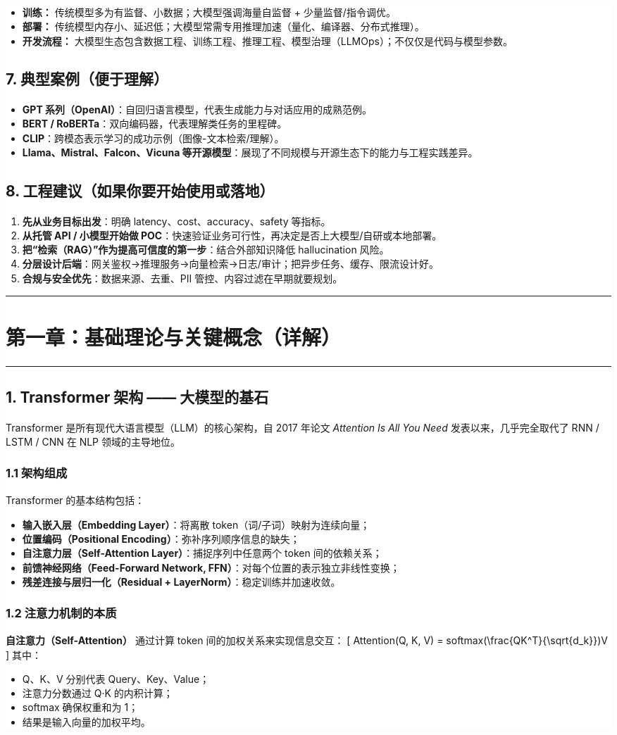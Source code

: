 * **训练：** 传统模型多为有监督、小数据；大模型强调海量自监督 + 少量监督/指令调优。
* **部署：** 传统模型内存小、延迟低；大模型常需专用推理加速（量化、编译器、分布式推理）。
* **开发流程：** 大模型生态包含数据工程、训练工程、推理工程、模型治理（LLMOps）；不仅仅是代码与模型参数。

## 7. 典型案例（便于理解）

* **GPT 系列（OpenAI）**：自回归语言模型，代表生成能力与对话应用的成熟范例。
* **BERT / RoBERTa**：双向编码器，代表理解类任务的里程碑。
* **CLIP**：跨模态表示学习的成功示例（图像-文本检索/理解）。
* **Llama、Mistral、Falcon、Vicuna 等开源模型**：展现了不同规模与开源生态下的能力与工程实践差异。

## 8. 工程建议（如果你要开始使用或落地）

1. **先从业务目标出发**：明确 latency、cost、accuracy、safety 等指标。
2. **从托管 API / 小模型开始做 POC**：快速验证业务可行性，再决定是否上大模型/自研或本地部署。
3. **把“检索（RAG）”作为提高可信度的第一步**：结合外部知识降低 hallucination 风险。
4. **分层设计后端**：网关鉴权→推理服务→向量检索→日志/审计；把异步任务、缓存、限流设计好。
5. **合规与安全优先**：数据来源、去重、PII 管控、内容过滤在早期就要规划。

---

# 第一章：基础理论与关键概念（详解）

---

## 1. Transformer 架构 —— 大模型的基石

Transformer 是所有现代大语言模型（LLM）的核心架构，自 2017 年论文 *Attention Is All You Need* 发表以来，几乎完全取代了 RNN /
LSTM / CNN 在 NLP 领域的主导地位。

### 1.1 架构组成

Transformer 的基本结构包括：

* **输入嵌入层（Embedding Layer）**：将离散 token（词/子词）映射为连续向量；
* **位置编码（Positional Encoding）**：弥补序列顺序信息的缺失；
* **自注意力层（Self-Attention Layer）**：捕捉序列中任意两个 token 间的依赖关系；
* **前馈神经网络（Feed-Forward Network, FFN）**：对每个位置的表示独立非线性变换；
* **残差连接与层归一化（Residual + LayerNorm）**：稳定训练并加速收敛。

### 1.2 注意力机制的本质

**自注意力（Self-Attention）** 通过计算 token 间的加权关系来实现信息交互：
[
Attention(Q, K, V) = softmax(\frac{QK^T}{\sqrt{d_k}})V
]
其中：

* Q、K、V 分别代表 Query、Key、Value；
* 注意力分数通过 Q·K 的内积计算；
* softmax 确保权重和为 1；
* 结果是输入向量的加权平均。
